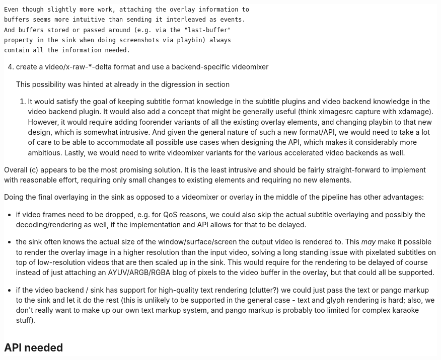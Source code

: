     Even though slightly more work, attaching the overlay information to
    buffers seems more intuitive than sending it interleaved as events.
    And buffers stored or passed around (e.g. via the "last-buffer"
    property in the sink when doing screenshots via playbin) always
    contain all the information needed.

4)  create a video/x-raw-\*-delta format and use a backend-specific
    videomixer
    
    This possibility was hinted at already in the digression in section
    1. It would satisfy the goal of keeping subtitle format knowledge in
    the subtitle plugins and video backend knowledge in the video
    backend plugin. It would also add a concept that might be generally
    useful (think ximagesrc capture with xdamage). However, it would
    require adding foorender variants of all the existing overlay
    elements, and changing playbin to that new design, which is somewhat
    intrusive. And given the general nature of such a new format/API, we
    would need to take a lot of care to be able to accommodate all
    possible use cases when designing the API, which makes it
    considerably more ambitious. Lastly, we would need to write
    videomixer variants for the various accelerated video backends as
    well.

Overall (c) appears to be the most promising solution. It is the least
intrusive and should be fairly straight-forward to implement with
reasonable effort, requiring only small changes to existing elements and
requiring no new elements.

Doing the final overlaying in the sink as opposed to a videomixer or
overlay in the middle of the pipeline has other advantages:

  - if video frames need to be dropped, e.g. for QoS reasons, we could
    also skip the actual subtitle overlaying and possibly the
    decoding/rendering as well, if the implementation and API allows for
    that to be delayed.

  - the sink often knows the actual size of the window/surface/screen
    the output video is rendered to. This *may* make it possible to
    render the overlay image in a higher resolution than the input
    video, solving a long standing issue with pixelated subtitles on top
    of low-resolution videos that are then scaled up in the sink. This
    would require for the rendering to be delayed of course instead of
    just attaching an AYUV/ARGB/RGBA blog of pixels to the video buffer
    in the overlay, but that could all be supported.

  - if the video backend / sink has support for high-quality text
    rendering (clutter?) we could just pass the text or pango markup to
    the sink and let it do the rest (this is unlikely to be supported in
    the general case - text and glyph rendering is hard; also, we don't
    really want to make up our own text markup system, and pango markup
    is probably too limited for complex karaoke stuff).

## API needed
